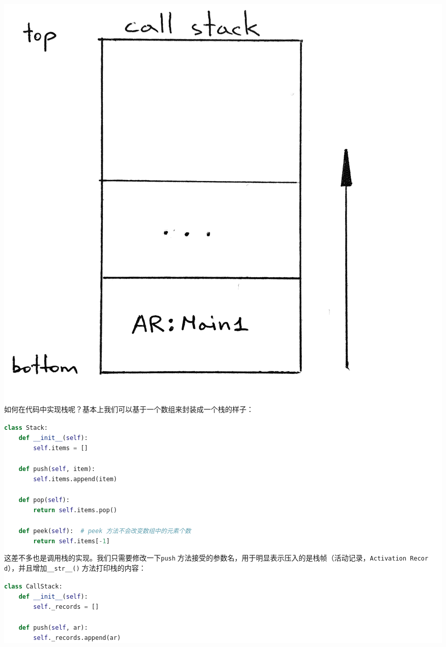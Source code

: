 ![](../_resources/lsbasi_part17_stackgrowth.png)

如何在代码中实现栈呢？基本上我们可以基于一个数组来封装成一个栈的样子：  
```python
class Stack:
    def __init__(self):
        self.items = []

    def push(self, item):
        self.items.append(item)

    def pop(self):
        return self.items.pop()

    def peek(self):  # peek 方法不会改变数组中的元素个数
        return self.items[-1]
```  
这差不多也是调用栈的实现。我们只需要修改一下`push` 方法接受的参数名，用于明显表示压入的是栈帧（活动记录，`Activation Record`），并且增加`__str__()` 方法打印栈的内容：  
```python  
class CallStack:
    def __init__(self):
        self._records = []

    def push(self, ar):
        self._records.append(ar)
```